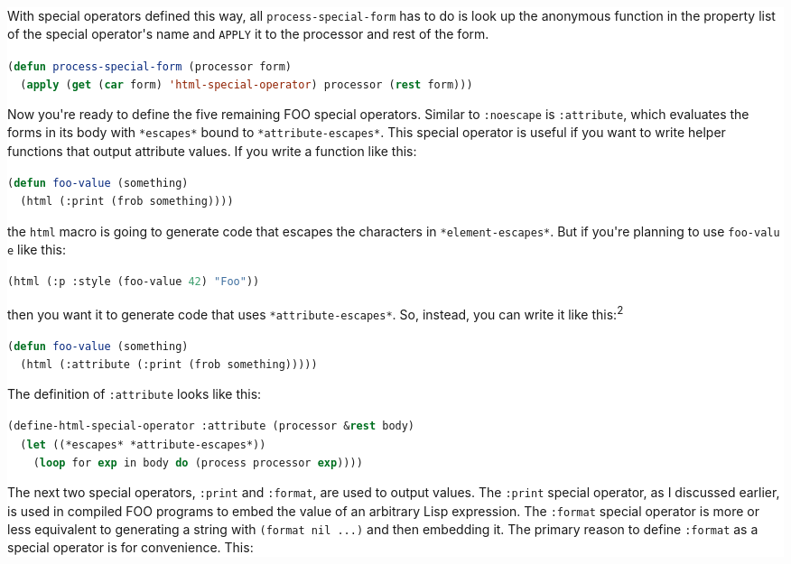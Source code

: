 

With special operators defined this way, all
`process-special-form` has to do is look up the anonymous
function in the property list of the special operator's name and
`APPLY` it to the processor and rest of the form.


```lisp
(defun process-special-form (processor form)
  (apply (get (car form) 'html-special-operator) processor (rest form)))
```


Now you're ready to define the five remaining FOO special operators.
Similar to `:noescape` is `:attribute`, which evaluates the
forms in its body with `*escapes*` bound to
`*attribute-escapes*`. This special operator is useful if you
want to write helper functions that output attribute values. If you
write a function like this:


```lisp
(defun foo-value (something)
  (html (:print (frob something))))
```


the `html` macro is going to generate code that escapes the
characters in `*element-escapes*`. But if you're planning to use
`foo-value` like this:


```lisp
(html (:p :style (foo-value 42) "Foo"))
```


then you want it to generate code that uses
`*attribute-escapes*`. So, instead, you can write it like
this:<SUP>2</SUP>


```lisp
(defun foo-value (something)
  (html (:attribute (:print (frob something)))))
```


The definition of `:attribute` looks like this:


```lisp
(define-html-special-operator :attribute (processor &rest body)
  (let ((*escapes* *attribute-escapes*))
    (loop for exp in body do (process processor exp))))
```


The next two special operators, `:print` and `:format`, are
used to output values. The `:print` special operator, as I
discussed earlier, is used in compiled FOO programs to embed the value
of an arbitrary Lisp expression. The `:format` special operator
is more or less equivalent to generating a string with `(format
nil ...)` and then embedding it. The primary reason to define
`:format` as a special operator is for convenience. This:
